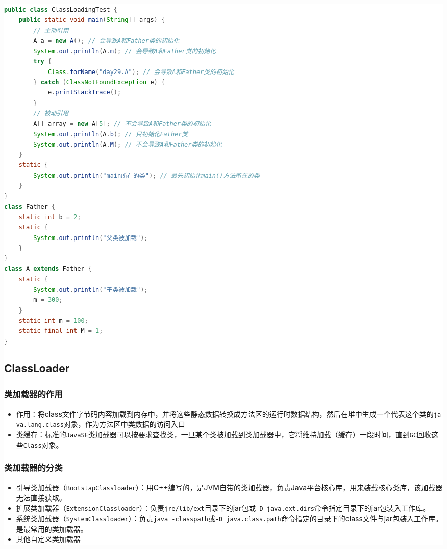 ```java
public class ClassLoadingTest {
    public static void main(String[] args) {
        // 主动引用
        A a = new A(); // 会导致A和Father类的初始化
        System.out.println(A.m); // 会导致A和Father类的初始化
        try {
            Class.forName("day29.A"); // 会导致A和Father类的初始化
        } catch (ClassNotFoundException e) {
            e.printStackTrace();
        }
        // 被动引用
        A[] array = new A[5]; // 不会导致A和Father类的初始化
        System.out.println(A.b); // 只初始化Father类
        System.out.println(A.M); // 不会导致A和Father类的初始化
    }
    static {
        System.out.println("main所在的类"); // 最先初始化main()方法所在的类
    }
}
class Father {
    static int b = 2;
    static {
        System.out.println("父类被加载");
    }
}
class A extends Father {
    static {
        System.out.println("子类被加载");
        m = 300;
    }
    static int m = 100;
    static final int M = 1;
}
```



## ClassLoader

### 类加载器的作用

- 作用：将class文件字节码内容加载到内存中，并将这些静态数据转换成方法区的运行时数据结构，然后在堆中生成一个代表这个类的`java.lang.class`对象，作为方法区中类数据的访问入口
- 类缓存：标准的`JavaSE`类加载器可以按要求查找类，一旦某个类被加载到类加载器中，它将维持加载（缓存）一段时间，直到`GC`回收这些`Class`对象。

### 类加载器的分类

- 引导类加载器（`BootstapClassloader`）：用C++编写的，是JVM自带的类加载器，负责Java平台核心库，用来装载核心类库，该加载器无法直接获取。
- 扩展类加载器（`ExtensionClassloader`）：负责`jre/lib/ext`目录下的jar包或`-D java.ext.dirs`命令指定目录下的jar包装入工作库。
- 系统类加载器（`SystemClassloader`）：负责`java -classpath`或`-D java.class.path`命令指定的目录下的class文件与jar包装入工作库。是最常用的类加载器。
- 其他自定义类加载器

